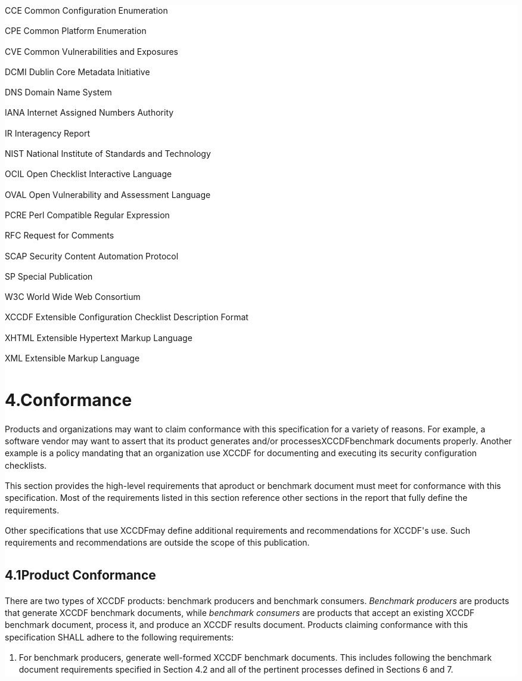 CCE Common Configuration Enumeration

CPE Common Platform Enumeration

CVE Common Vulnerabilities and Exposures

DCMI Dublin Core Metadata Initiative

DNS Domain Name System

IANA Internet Assigned Numbers Authority

IR Interagency Report

NIST National Institute of Standards and Technology

OCIL Open Checklist Interactive Language

OVAL Open Vulnerability and Assessment Language

PCRE Perl Compatible Regular Expression

RFC Request for Comments

SCAP Security Content Automation Protocol

SP Special Publication

W3C World Wide Web Consortium

XCCDF Extensible Configuration Checklist Description Format

XHTML Extensible Hypertext Markup Language

XML Extensible Markup Language

# 4.Conformance

Products and organizations may want to claim conformance with this specification for a variety of reasons. For example, a software vendor may want to assert that its product generates and/or processesXCCDFbenchmark documents properly. Another example is a policy mandating that an organization use XCCDF for documenting and executing its security configuration checklists.

This section provides the high-level requirements that aproduct or benchmark document must meet for conformance with this specification. Most of the requirements listed in this section reference other sections in the report that fully define the requirements.

Other specifications that use XCCDFmay define additional requirements and recommendations for XCCDF's use. Such requirements and recommendations are outside the scope of this publication.

## 4.1Product Conformance

There are two types of XCCDF products: benchmark producers and benchmark consumers. _Benchmark producers_ are products that generate XCCDF benchmark documents, while _benchmark consumers_ are products that accept an existing XCCDF benchmark document, process it, and produce an XCCDF results document. Products claiming conformance with this specification SHALL adhere to the following requirements:

1. For benchmark producers, generate well-formed XCCDF benchmark documents. This includes following the benchmark document requirements specified in Section 4.2 and all of the pertinent processes defined in Sections 6 and 7.
